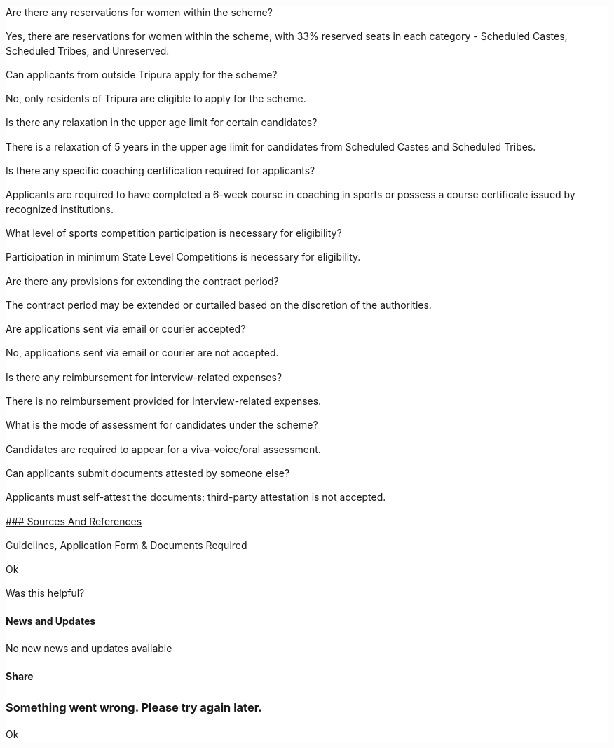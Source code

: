 Are there any reservations for women within the scheme?

Yes, there are reservations for women within the scheme, with 33% reserved seats in each category - Scheduled Castes, Scheduled Tribes, and Unreserved.

Can applicants from outside Tripura apply for the scheme?

No, only residents of Tripura are eligible to apply for the scheme.

Is there any relaxation in the upper age limit for certain candidates?

There is a relaxation of 5 years in the upper age limit for candidates from Scheduled Castes and Scheduled Tribes.

Is there any specific coaching certification required for applicants?

Applicants are required to have completed a 6-week course in coaching in sports or possess a course certificate issued by recognized institutions.

What level of sports competition participation is necessary for eligibility?

Participation in minimum State Level Competitions is necessary for eligibility.

Are there any provisions for extending the contract period?

The contract period may be extended or curtailed based on the discretion of the authorities.

Are applications sent via email or courier accepted?

No, applications sent via email or courier are not accepted.

Is there any reimbursement for interview-related expenses?

There is no reimbursement provided for interview-related expenses.

What is the mode of assessment for candidates under the scheme?

Candidates are required to appear for a viva-voice/oral assessment.

Can applicants submit documents attested by someone else?

Applicants must self-attest the documents; third-party attestation is not accepted.

[### Sources And References](https://www.myscheme.gov.in/schemes/msdsuyps#sources)

[Guidelines, Application Form & Documents Required](https://yas.tripura.gov.in/sites/default/files/2024-02/ADVERTISEMENT.pdf)

Ok

Was this helpful?

#### News and Updates

No new news and updates available

#### Share

### Something went wrong. Please try again later.

Ok

### 
